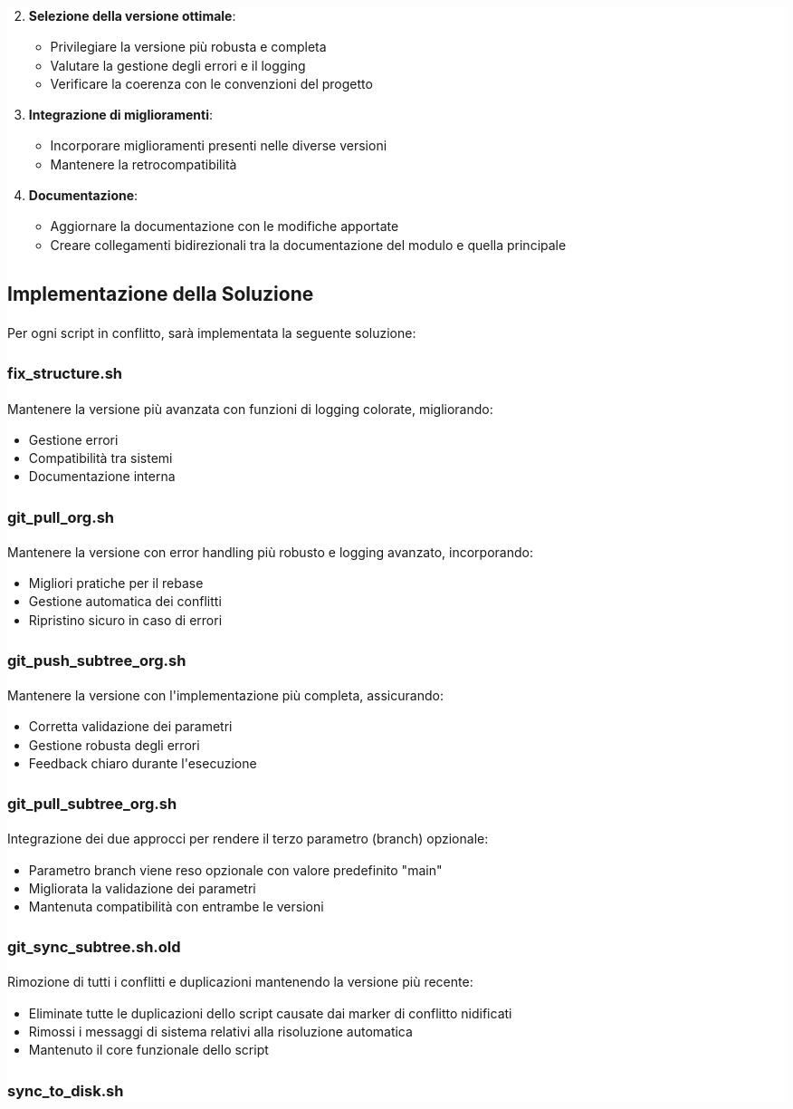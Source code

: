 2. **Selezione della versione ottimale**:
   - Privilegiare la versione più robusta e completa
   - Valutare la gestione degli errori e il logging
   - Verificare la coerenza con le convenzioni del progetto

3. **Integrazione di miglioramenti**:
   - Incorporare miglioramenti presenti nelle diverse versioni
   - Mantenere la retrocompatibilità

4. **Documentazione**:
   - Aggiornare la documentazione con le modifiche apportate
   - Creare collegamenti bidirezionali tra la documentazione del modulo e quella principale

## Implementazione della Soluzione

Per ogni script in conflitto, sarà implementata la seguente soluzione:

### fix_structure.sh

Mantenere la versione più avanzata con funzioni di logging colorate, migliorando:
- Gestione errori
- Compatibilità tra sistemi
- Documentazione interna

### git_pull_org.sh

Mantenere la versione con error handling più robusto e logging avanzato, incorporando:
- Migliori pratiche per il rebase
- Gestione automatica dei conflitti
- Ripristino sicuro in caso di errori

### git_push_subtree_org.sh

Mantenere la versione con l'implementazione più completa, assicurando:
- Corretta validazione dei parametri
- Gestione robusta degli errori
- Feedback chiaro durante l'esecuzione

### git_pull_subtree_org.sh

Integrazione dei due approcci per rendere il terzo parametro (branch) opzionale:
- Parametro branch viene reso opzionale con valore predefinito "main"
- Migliorata la validazione dei parametri
- Mantenuta compatibilità con entrambe le versioni

### git_sync_subtree.sh.old

Rimozione di tutti i conflitti e duplicazioni mantenendo la versione più recente:
- Eliminate tutte le duplicazioni dello script causate dai marker di conflitto nidificati
- Rimossi i messaggi di sistema relativi alla risoluzione automatica
- Mantenuto il core funzionale dello script

### sync_to_disk.sh
